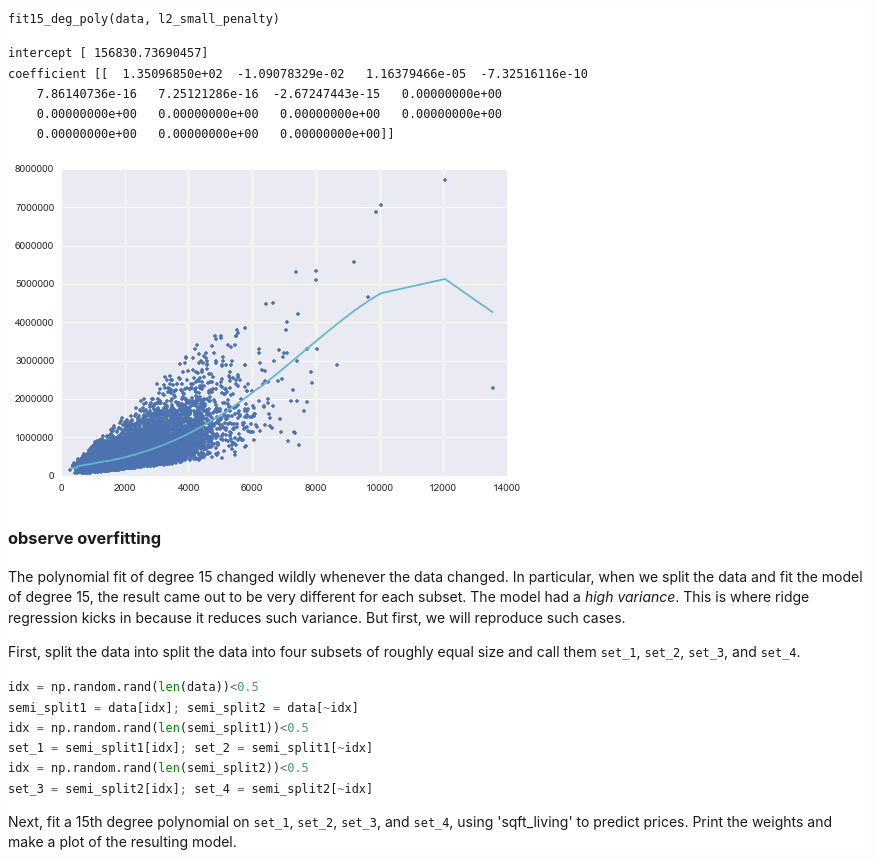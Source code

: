 
```python
fit15_deg_poly(data, l2_small_penalty)
```

    intercept [ 156830.73690457]
    coefficient [[  1.35096850e+02  -1.09078329e-02   1.16379466e-05  -7.32516116e-10
        7.86140736e-16   7.25121286e-16  -2.67247443e-15   0.00000000e+00
        0.00000000e+00   0.00000000e+00   0.00000000e+00   0.00000000e+00
        0.00000000e+00   0.00000000e+00   0.00000000e+00]]



![png](/images/Ridge-Regression/output_16_1.png)


### observe overfitting

The polynomial fit of degree 15 changed wildly whenever the data changed. In particular, when we split the data and fit the model of degree 15, the result came out to be very different for each subset. The model had a *high variance*. This is where ridge regression kicks in because it reduces such variance. But first, we will reproduce such cases.

First, split the data into split the data into four subsets of roughly equal size and call them `set_1`, `set_2`, `set_3`, and `set_4`.


```python
idx = np.random.rand(len(data))<0.5
semi_split1 = data[idx]; semi_split2 = data[~idx]
idx = np.random.rand(len(semi_split1))<0.5
set_1 = semi_split1[idx]; set_2 = semi_split1[~idx]
idx = np.random.rand(len(semi_split2))<0.5
set_3 = semi_split2[idx]; set_4 = semi_split2[~idx]
```

Next, fit a 15th degree polynomial on `set_1`, `set_2`, `set_3`, and `set_4`, using 'sqft_living' to predict prices. Print the weights and make a plot of the resulting model.
